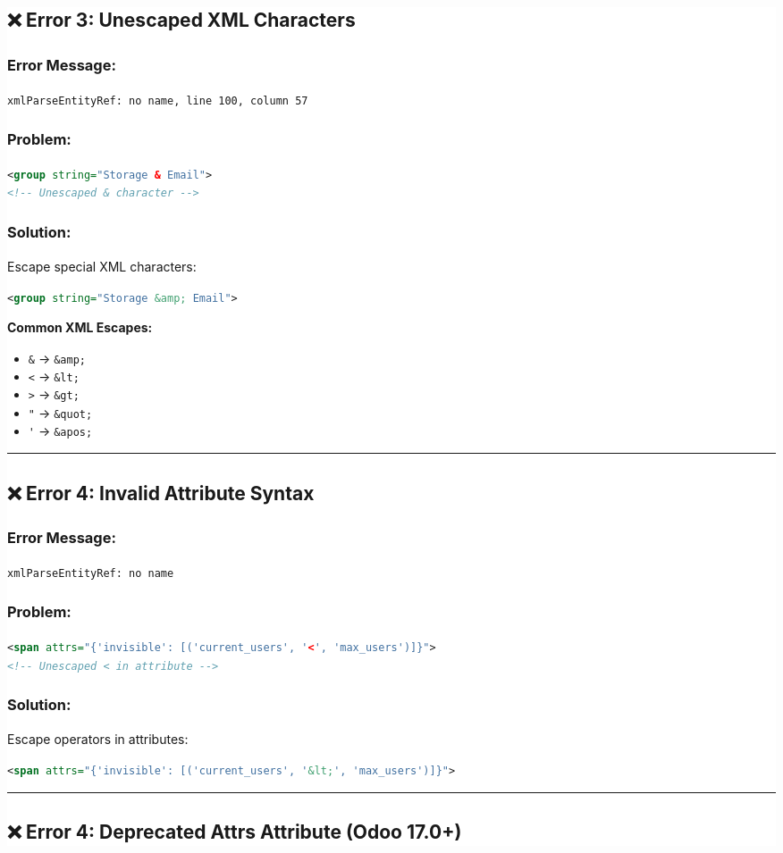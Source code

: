 
## ❌ **Error 3: Unescaped XML Characters**

### **Error Message:**
```
xmlParseEntityRef: no name, line 100, column 57
```

### **Problem:**
```xml
<group string="Storage & Email">
<!-- Unescaped & character -->
```

### **Solution:**
Escape special XML characters:
```xml
<group string="Storage &amp; Email">
```

**Common XML Escapes:**
- `&` → `&amp;`
- `<` → `&lt;`
- `>` → `&gt;`
- `"` → `&quot;`
- `'` → `&apos;`

---

## ❌ **Error 4: Invalid Attribute Syntax**

### **Error Message:**
```
xmlParseEntityRef: no name
```

### **Problem:**
```xml
<span attrs="{'invisible': [('current_users', '<', 'max_users')]}">
<!-- Unescaped < in attribute -->
```

### **Solution:**
Escape operators in attributes:
```xml
<span attrs="{'invisible': [('current_users', '&lt;', 'max_users')]}">
```

---

## ❌ **Error 4: Deprecated Attrs Attribute (Odoo 17.0+)**
